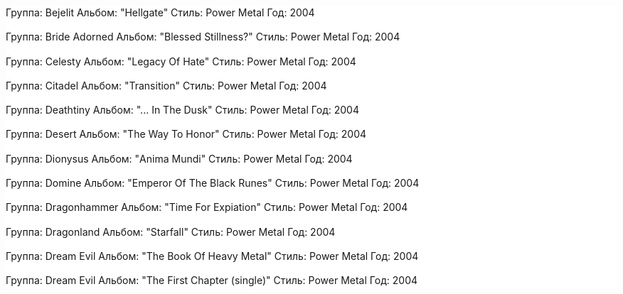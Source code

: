 Группа: Bejelit
Альбом: "Hellgate"
Стиль: Power Metal
Год: 2004

Группа: Bride Adorned
Альбом: "Blessed Stillness?"
Стиль: Power Metal
Год: 2004

Группа: Celesty
Альбом: "Legacy Of Hate"
Стиль: Power Metal
Год: 2004

Группа: Citadel
Альбом: "Transition"
Стиль: Power Metal
Год: 2004

Группа: Deathtiny
Альбом: "... In The Dusk"
Стиль: Power Metal
Год: 2004

Группа: Desert
Альбом: "The Way To Honor"
Стиль: Power Metal
Год: 2004

Группа: Dionysus
Альбом: "Anima Mundi"
Стиль: Power Metal
Год: 2004

Группа: Domine
Альбом: "Emperor Of The Black Runes"
Стиль: Power Metal
Год: 2004

Группа: Dragonhammer
Альбом: "Time For Expiation"
Стиль: Power Metal
Год: 2004

Группа: Dragonland
Альбом: "Starfall"
Стиль: Power Metal
Год: 2004

Группа: Dream Evil
Альбом: "The Book Of Heavy Metal"
Стиль: Power Metal
Год: 2004

Группа: Dream Evil
Альбом: "The First Chapter (single)"
Стиль: Power Metal
Год: 2004
